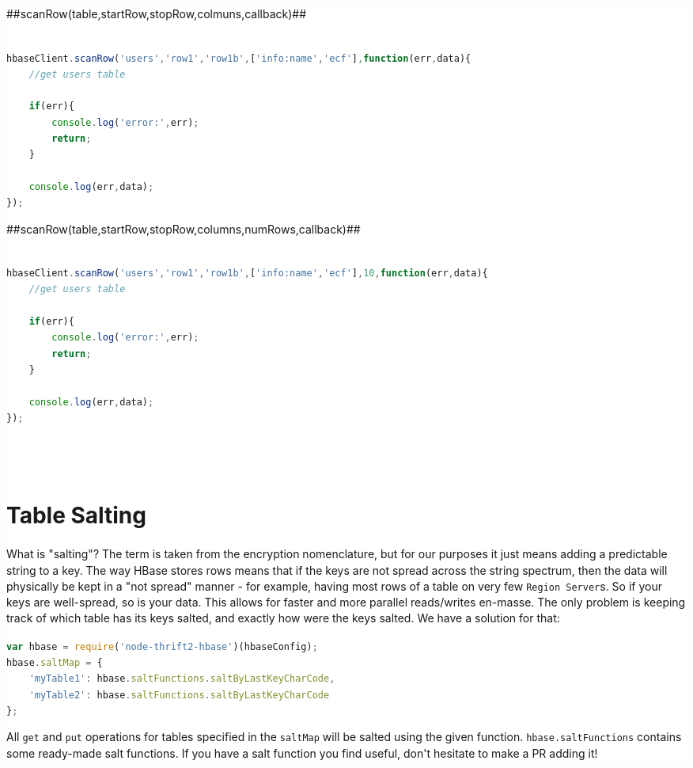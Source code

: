 
 ##scanRow(table,startRow,stopRow,colmuns,callback)##


```javascript

hbaseClient.scanRow('users','row1','row1b',['info:name','ecf'],function(err,data){ 
    //get users table
    
    if(err){
        console.log('error:',err);
        return;
    }
    
    console.log(err,data);
});

```

##scanRow(table,startRow,stopRow,columns,numRows,callback)##

```javascript

hbaseClient.scanRow('users','row1','row1b',['info:name','ecf'],10,function(err,data){ 
    //get users table
    
    if(err){
        console.log('error:',err);
        return;
    }
    
    console.log(err,data);
});

```

<br>
<br>

# Table Salting
What is "salting"? The term is taken from the encryption nomenclature, but for our purposes it just means adding a predictable string to a key. The way HBase stores rows means that if the keys are not spread across the string spectrum, then the data will physically be kept in a "not spread" manner - for example, having most rows of a table on very few `Region Server`s. So if your keys are well-spread, so is your data. This allows for faster and more parallel reads/writes en-masse. The only problem is keeping track of which table has its keys salted, and exactly how were the keys salted. We have a solution for that:

```javascript
var hbase = require('node-thrift2-hbase')(hbaseConfig);
hbase.saltMap = {
    'myTable1': hbase.saltFunctions.saltByLastKeyCharCode,
    'myTable2': hbase.saltFunctions.saltByLastKeyCharCode
};
```

All `get` and `put` operations for tables specified in the `saltMap` will be 
salted using the given function. `hbase.saltFunctions` contains some ready-made salt functions. If you have a salt function you find useful, don't hesitate to make a PR adding it!
